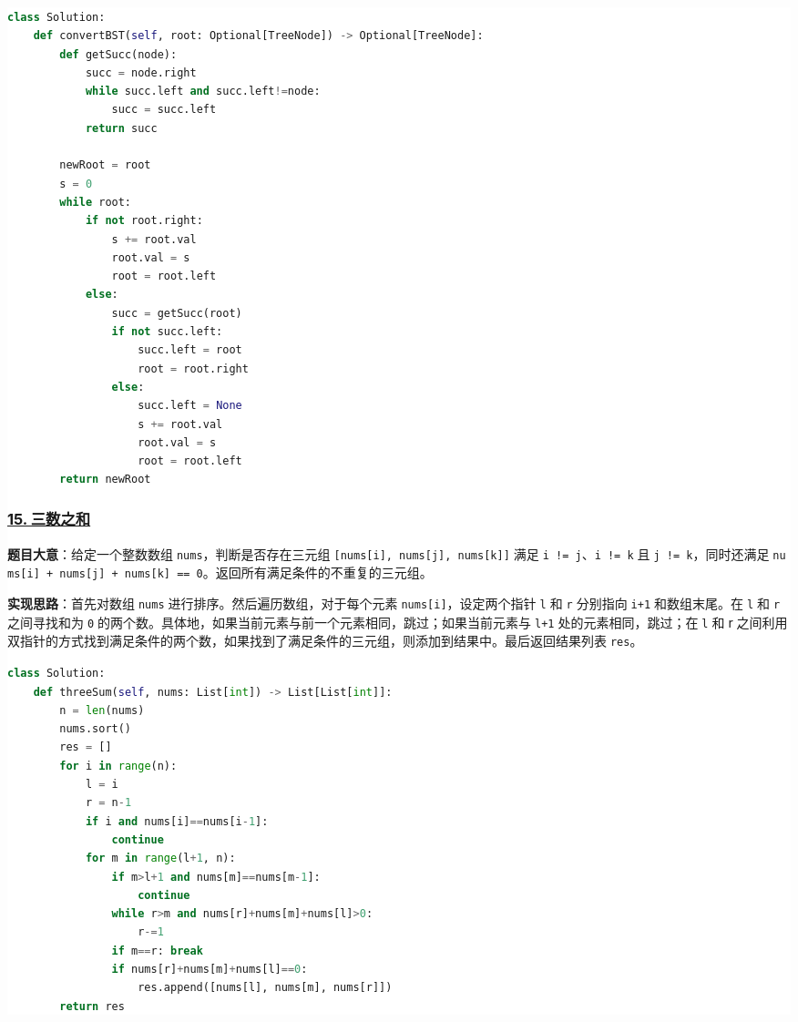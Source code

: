 ```py
class Solution:
    def convertBST(self, root: Optional[TreeNode]) -> Optional[TreeNode]:
        def getSucc(node):
            succ = node.right
            while succ.left and succ.left!=node:
                succ = succ.left
            return succ

        newRoot = root
        s = 0
        while root:
            if not root.right:
                s += root.val
                root.val = s 
                root = root.left
            else:
                succ = getSucc(root)
                if not succ.left:
                    succ.left = root
                    root = root.right
                else:
                    succ.left = None
                    s += root.val
                    root.val = s 
                    root = root.left
        return newRoot
```

### [15. 三数之和](https://leetcode.cn/problems/3sum/)

**题目大意**：给定一个整数数组 `nums`，判断是否存在三元组 `[nums[i], nums[j], nums[k]]` 满足 `i != j`、`i != k` 且 `j != k`，同时还满足 `nums[i] + nums[j] + nums[k] == 0`。返回所有满足条件的不重复的三元组。

**实现思路**：首先对数组 `nums` 进行排序。然后遍历数组，对于每个元素 `nums[i]`，设定两个指针 `l` 和 `r` 分别指向 `i+1` 和数组末尾。在 `l` 和 `r` 之间寻找和为 `0` 的两个数。具体地，如果当前元素与前一个元素相同，跳过；如果当前元素与 `l+1` 处的元素相同，跳过；在 `l` 和 r 之间利用双指针的方式找到满足条件的两个数，如果找到了满足条件的三元组，则添加到结果中。最后返回结果列表 `res`。

```py
class Solution:
    def threeSum(self, nums: List[int]) -> List[List[int]]:
        n = len(nums)
        nums.sort()
        res = []
        for i in range(n):
            l = i 
            r = n-1
            if i and nums[i]==nums[i-1]:
                continue
            for m in range(l+1, n):
                if m>l+1 and nums[m]==nums[m-1]:
                    continue
                while r>m and nums[r]+nums[m]+nums[l]>0:
                    r-=1
                if m==r: break
                if nums[r]+nums[m]+nums[l]==0:
                    res.append([nums[l], nums[m], nums[r]])
        return res
```
